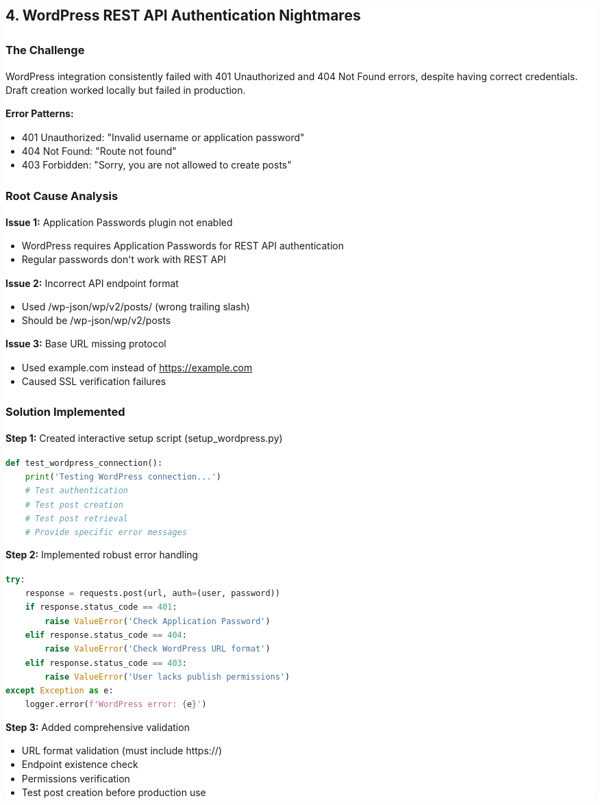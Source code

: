 ## 4. WordPress REST API Authentication Nightmares

###  The Challenge
WordPress integration consistently failed with 401 Unauthorized and 404 Not Found errors, despite having correct credentials. Draft creation worked locally but failed in production.

**Error Patterns:**
- 401 Unauthorized: "Invalid username or application password"
- 404 Not Found: "Route not found"
- 403 Forbidden: "Sorry, you are not allowed to create posts"

###  Root Cause Analysis

**Issue 1:** Application Passwords plugin not enabled
- WordPress requires Application Passwords for REST API authentication
- Regular passwords don't work with REST API

**Issue 2:** Incorrect API endpoint format
- Used /wp-json/wp/v2/posts/ (wrong trailing slash)
- Should be /wp-json/wp/v2/posts

**Issue 3:** Base URL missing protocol
- Used example.com instead of https://example.com
- Caused SSL verification failures

###  Solution Implemented

**Step 1:** Created interactive setup script (setup_wordpress.py)
```python
def test_wordpress_connection():
    print('Testing WordPress connection...')
    # Test authentication
    # Test post creation
    # Test post retrieval
    # Provide specific error messages
```

**Step 2:** Implemented robust error handling
```python
try:
    response = requests.post(url, auth=(user, password))
    if response.status_code == 401:
        raise ValueError('Check Application Password')
    elif response.status_code == 404:
        raise ValueError('Check WordPress URL format')
    elif response.status_code == 403:
        raise ValueError('User lacks publish permissions')
except Exception as e:
    logger.error(f'WordPress error: {e}')
```

**Step 3:** Added comprehensive validation
- URL format validation (must include https://)
- Endpoint existence check
- Permissions verification
- Test post creation before production use
